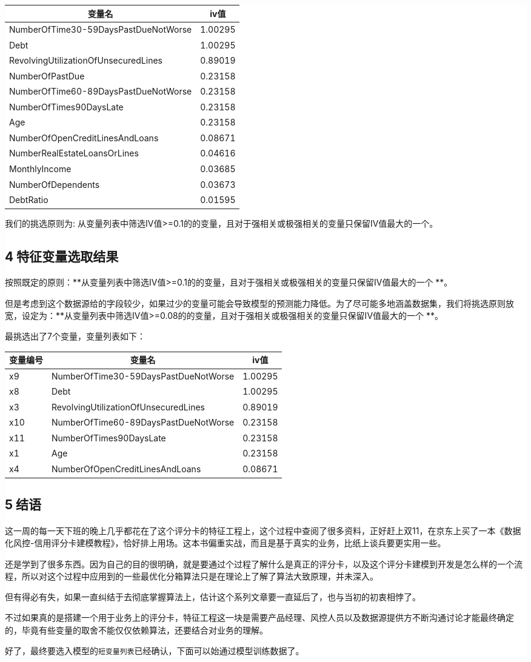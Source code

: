 | 变量名                               | iv值    |
| ------------------------------------ | ------- |
| NumberOfTime30-59DaysPastDueNotWorse | 1.00295 |
| Debt                                 | 1.00295 |
| RevolvingUtilizationOfUnsecuredLines | 0.89019 |
| NumberOfPastDue                      | 0.23158 |
| NumberOfTime60-89DaysPastDueNotWorse | 0.23158 |
| NumberOfTimes90DaysLate              | 0.23158 |
| Age                                  | 0.23158 |
| NumberOfOpenCreditLinesAndLoans      | 0.08671 |
| NumberRealEstateLoansOrLines         | 0.04616 |
| MonthlyIncome                        | 0.03685 |
| NumberOfDependents                   | 0.03673 |
| DebtRatio                            | 0.01595 |

我们的挑选原则为: 从变量列表中筛选IV值>=0.1的的变量，且对于强相关或极强相关的变量只保留IV值最大的一个。

## 4 特征变量选取结果

按照既定的原则：**从变量列表中筛选IV值>=0.1的的变量，且对于强相关或极强相关的变量只保留IV值最大的一个 **。

但是考虑到这个数据源给的字段较少，如果过少的变量可能会导致模型的预测能力降低。为了尽可能多地涵盖数据集，我们将挑选原则放宽，设定为：**从变量列表中筛选IV值>=0.08的的变量，且对于强相关或极强相关的变量只保留IV值最大的一个 **。

最挑选出了7个变量，变量列表如下：

| 变量编号 | 变量名                               | iv值    |
| -------- | ------------------------------------ | ------- |
| x9       | NumberOfTime30-59DaysPastDueNotWorse | 1.00295 |
| x8       | Debt                                 | 1.00295 |
| x3       | RevolvingUtilizationOfUnsecuredLines | 0.89019 |
| x10      | NumberOfTime60-89DaysPastDueNotWorse | 0.23158 |
| x11      | NumberOfTimes90DaysLate              | 0.23158 |
| x1       | Age                                  | 0.23158 |
| x4       | NumberOfOpenCreditLinesAndLoans      | 0.08671 |

## 5 结语

这一周的每一天下班的晚上几乎都花在了这个评分卡的特征工程上，这个过程中查阅了很多资料，正好赶上双11，在京东上买了一本《数据化风控-信用评分卡建模教程》，恰好排上用场。这本书偏重实战，而且是基于真实的业务，比纸上谈兵要更实用一些。

还是学到了很多东西。因为自己的目的很明确，就是要通过个过程了解什么是真正的评分卡，以及这个评分卡建模到开发是怎么样的一个流程，所以对这个过程中应用到的一些最优化分箱算法只是在理论上了解了算法大致原理，并未深入。

但有得必有失，如果一直纠结于去彻底掌握算法上，估计这个系列文章要一直延后了，也与当初的初衷相悖了。

不过如果真的是搭建一个用于业务上的评分卡，特征工程这一块是需要产品经理、风控人员以及数据源提供方不断沟通讨论才能最终确定的，毕竟有些变量的取舍不能仅仅依赖算法，还要结合对业务的理解。

好了，最终要选入模型的`短变量列表`已经确认，下面可以始通过模型训练数据了。


